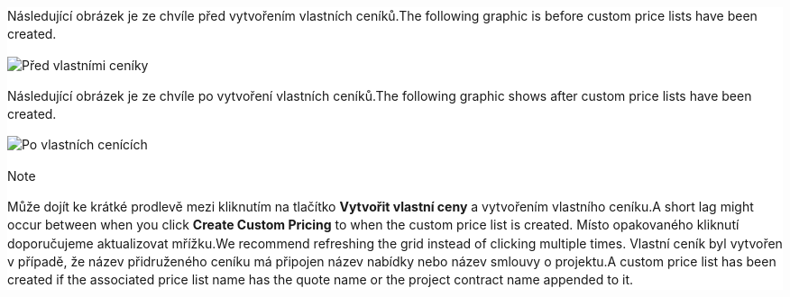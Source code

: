 <span data-ttu-id="4b5a2-347">Následující obrázek je ze chvíle před vytvořením vlastních ceníků.</span><span class="sxs-lookup"><span data-stu-id="4b5a2-347">The following graphic is before custom price lists have been created.</span></span>

![Před vlastními ceníky](media/before-custom-price-lists-13.png)

<span data-ttu-id="4b5a2-349">Následující obrázek je ze chvíle po vytvoření vlastních ceníků.</span><span class="sxs-lookup"><span data-stu-id="4b5a2-349">The following graphic shows after custom price lists have been created.</span></span>

![Po vlastních cenících](media/after-custom-price-lists-14.png)

> [!NOTE]
> <span data-ttu-id="4b5a2-351">Může dojít ke krátké prodlevě mezi kliknutím na tlačítko **Vytvořit vlastní ceny** a vytvořením vlastního ceníku.</span><span class="sxs-lookup"><span data-stu-id="4b5a2-351">A short lag might occur between when you click **Create Custom Pricing** to when the custom price list is created.</span></span> <span data-ttu-id="4b5a2-352">Místo opakovaného kliknutí doporučujeme aktualizovat mřížku.</span><span class="sxs-lookup"><span data-stu-id="4b5a2-352">We recommend refreshing the grid instead of clicking multiple times.</span></span> <span data-ttu-id="4b5a2-353">Vlastní ceník byl vytvořen v případě, že název přidruženého ceníku má připojen název nabídky nebo název smlouvy o projektu.</span><span class="sxs-lookup"><span data-stu-id="4b5a2-353">A custom price list has been created if the associated price list name has the quote name or the project contract name appended to it.</span></span>
